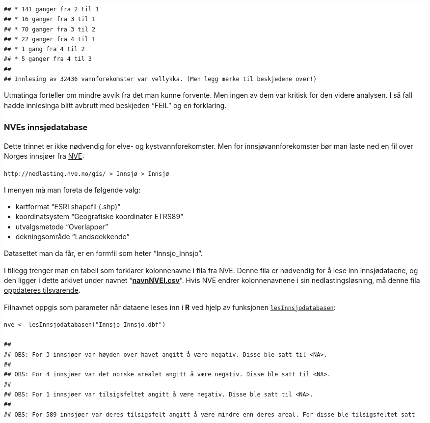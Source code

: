     ## * 141 ganger fra 2 til 1
    ## * 16 ganger fra 3 til 1
    ## * 70 ganger fra 3 til 2
    ## * 22 ganger fra 4 til 1
    ## * 1 gang fra 4 til 2
    ## * 5 ganger fra 4 til 3
    ## 
    ## Innlesing av 32436 vannforekomster var vellykka. (Men legg merke til beskjedene over!)

Utmatinga forteller om mindre avvik fra det man kunne forvente. Men
ingen av dem var kritisk for den videre analysen. I så fall hadde
innlesinga blitt avbrutt med beskjeden “FEIL” og en forklaring.

### NVEs innsjødatabase

Dette trinnet er ikke nødvendig for elve- og kystvannforekomster. Men
for innsjøvannforekomster bør man laste ned en fil over Norges innsjøer
fra [NVE](http://nedlasting.nve.no/gis/):

`http://nedlasting.nve.no/gis/ > Innsjø > Innsjø`

I menyen må man foreta de følgende valg:

-   kartformat “ESRI shapefil (.shp)”
-   koordinatsystem “Geografiske koordinater ETRS89”
-   utvalgsmetode “Overlapper”
-   dekningsområde “Landsdekkende”

Datasettet man da får, er en formfil som heter “Innsjo\_Innsjo”.

I tillegg trenger man en tabell som forklarer kolonnenavne i fila fra
NVE. Denne fila er nødvendig for å lese inn innsjødataene, og den ligger
i dette arkivet under navnet “[**navnNVEl.csv**](data/navnNVEl.csv)”.
Hvis NVE endrer kolonnenavnene i sin nedlastingsløsning, må denne fila
[oppdateres
tilsvarende](forklar/hjelpfil.md#innsjødatabasen-navnnvel.csv).

Filnavnet oppgis som parameter når dataene leses inn i **R** ved hjelp
av funksjonen [`lesInnsjodatabasen`](forklar/lesInnsjodatabasen.md):

    nve <- lesInnsjodatabasen("Innsjo_Innsjo.dbf")

    ## 
    ## OBS: For 3 innsjøer var høyden over havet angitt å være negativ. Disse ble satt til <NA>.
    ## 
    ## OBS: For 4 innsjøer var det norske arealet angitt å være negativ. Disse ble satt til <NA>.
    ## 
    ## OBS: For 1 innsjøer var tilsigsfeltet angitt å være negativ. Disse ble satt til <NA>.
    ## 
    ## OBS: For 589 innsjøer var deres tilsigsfelt angitt å være mindre enn deres areal. For disse ble tilsigsfeltet satt